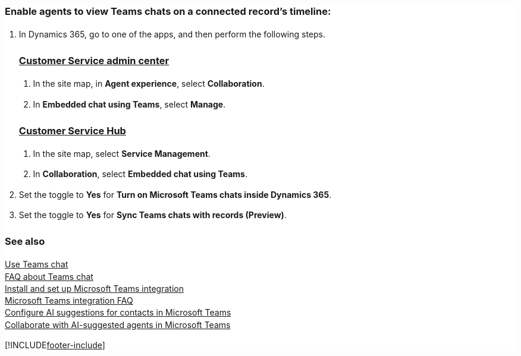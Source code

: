 ### Enable agents to view Teams chats on a connected record’s timeline:
1. In Dynamics 365, go to one of the apps, and then perform the following steps.

   ### [Customer Service admin center](#tab/customerserviceadmincenter)
    
    1. In the site map, in **Agent experience**, select **Collaboration**.
    
    1. In **Embedded chat using Teams**, select **Manage**.
   
   ### [Customer Service Hub](#tab/customerservicehub) 
    
    1. In the site map, select **Service Management**.
    
    1. In **Collaboration**, select **Embedded chat using Teams**.
    
1. Set the toggle to **Yes** for **Turn on Microsoft Teams chats inside Dynamics 365**.
1. Set the toggle to **Yes** for **Sync Teams chats with records (Preview)**.

### See also

[Use Teams chat](use-teams-chat.md)  
[FAQ about Teams chat](faq-teams-chat.md)  
[Install and set up Microsoft Teams integration](/dynamics365/teams-integration/teams-install-app)  
[Microsoft Teams integration FAQ](/dynamics365/teams-integration/teams-in-dynamics-faq)  
[Configure AI suggestions for contacts in Microsoft Teams](configure-teams-collaboration.md)  
[Collaborate with AI-suggested agents in Microsoft Teams](use-ai-suggested-contacts-teams.md)  

[!INCLUDE[footer-include](../includes/footer-banner.md)]
